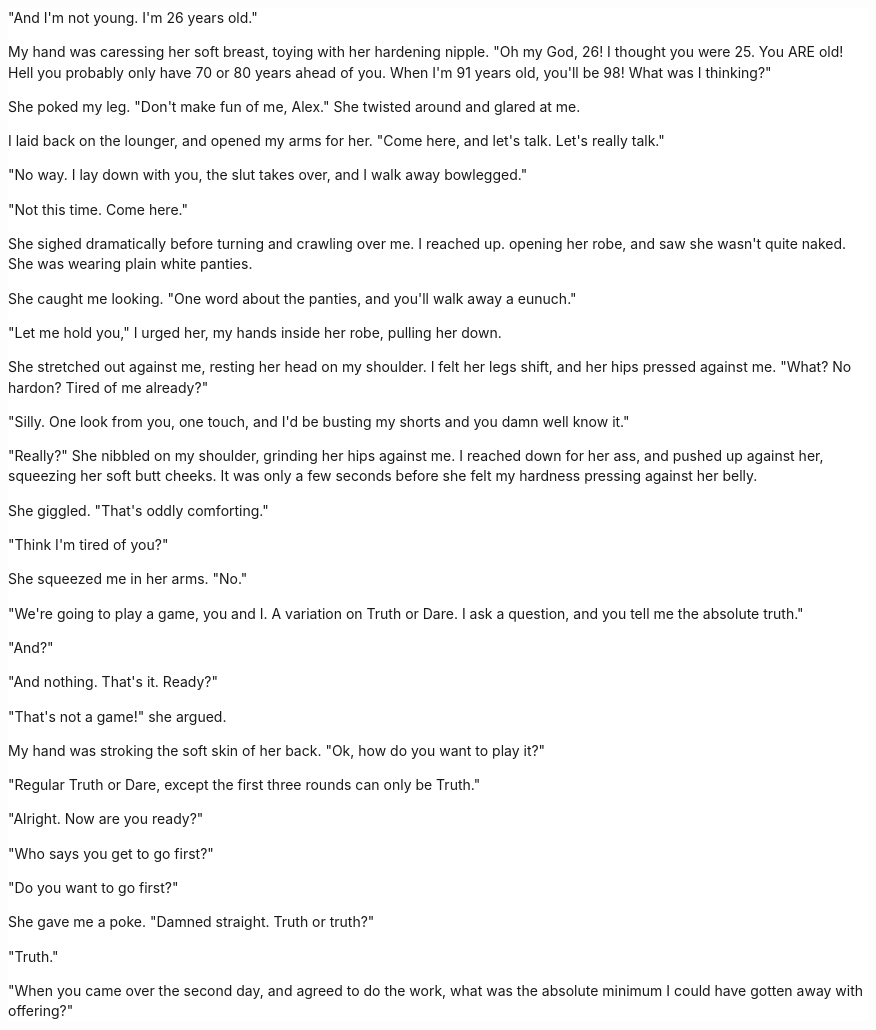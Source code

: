 "And I'm not young. I'm 26 years old." 

My hand was caressing her soft breast, toying with her hardening nipple. "Oh my God, 26! I thought you were 25. You ARE old! Hell you probably only have 70 or 80 years ahead of you. When I'm 91 years old, you'll be 98! What was I thinking?" 

She poked my leg. "Don't make fun of me, Alex." She twisted around and glared at me. 

I laid back on the lounger, and opened my arms for her. "Come here, and let's talk. Let's really talk." 

"No way. I lay down with you, the slut takes over, and I walk away bowlegged." 

"Not this time. Come here." 

She sighed dramatically before turning and crawling over me. I reached up. opening her robe, and saw she wasn't quite naked. She was wearing plain white panties. 

She caught me looking. "One word about the panties, and you'll walk away a eunuch." 

"Let me hold you," I urged her, my hands inside her robe, pulling her down. 

She stretched out against me, resting her head on my shoulder. I felt her legs shift, and her hips pressed against me. "What? No hardon? Tired of me already?" 

"Silly. One look from you, one touch, and I'd be busting my shorts and you damn well know it." 

"Really?" She nibbled on my shoulder, grinding her hips against me. I reached down for her ass, and pushed up against her, squeezing her soft butt cheeks. It was only a few seconds before she felt my hardness pressing against her belly. 

She giggled. "That's oddly comforting." 

"Think I'm tired of you?" 

She squeezed me in her arms. "No." 

"We're going to play a game, you and I. A variation on Truth or Dare. I ask a question, and you tell me the absolute truth." 

"And?" 

"And nothing. That's it. Ready?" 

"That's not a game!" she argued. 

My hand was stroking the soft skin of her back. "Ok, how do you want to play it?" 

"Regular Truth or Dare, except the first three rounds can only be Truth." 

"Alright. Now are you ready?" 

"Who says you get to go first?" 

"Do you want to go first?" 

She gave me a poke. "Damned straight. Truth or truth?" 

"Truth." 

"When you came over the second day, and agreed to do the work, what was the absolute minimum I could have gotten away with offering?" 
